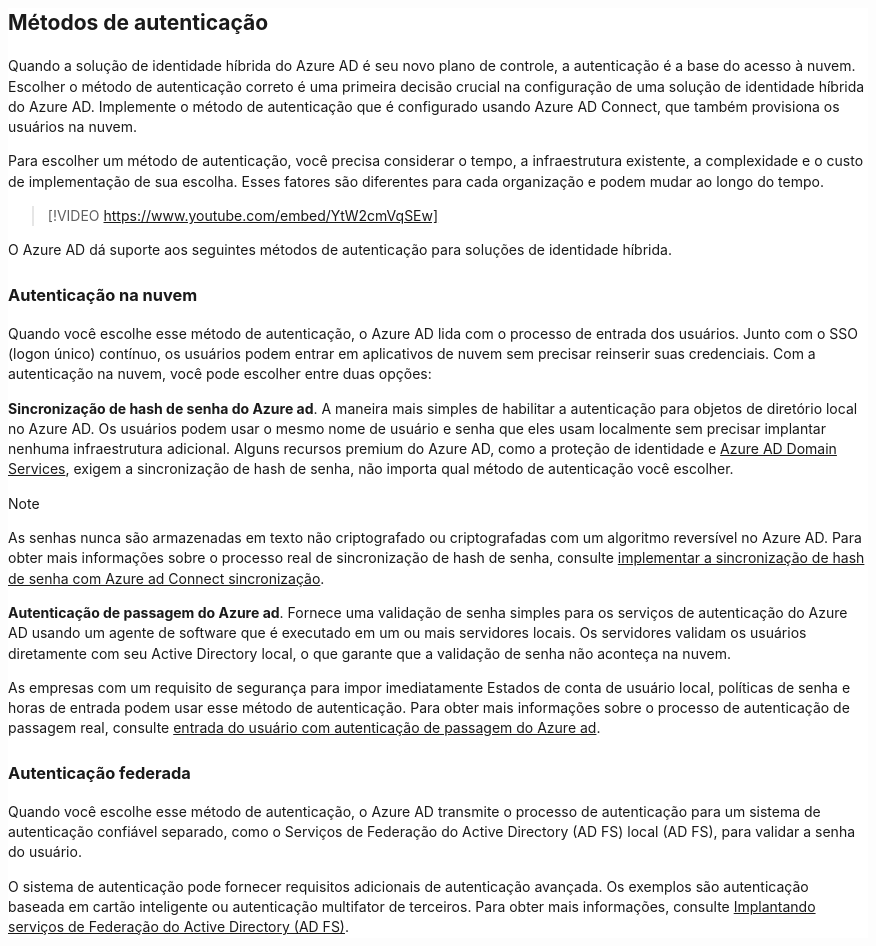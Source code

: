 ## <a name="authentication-methods"></a>Métodos de autenticação
Quando a solução de identidade híbrida do Azure AD é seu novo plano de controle, a autenticação é a base do acesso à nuvem. Escolher o método de autenticação correto é uma primeira decisão crucial na configuração de uma solução de identidade híbrida do Azure AD. Implemente o método de autenticação que é configurado usando Azure AD Connect, que também provisiona os usuários na nuvem.

Para escolher um método de autenticação, você precisa considerar o tempo, a infraestrutura existente, a complexidade e o custo de implementação de sua escolha. Esses fatores são diferentes para cada organização e podem mudar ao longo do tempo. 

>[!VIDEO https://www.youtube.com/embed/YtW2cmVqSEw]

O Azure AD dá suporte aos seguintes métodos de autenticação para soluções de identidade híbrida.

### <a name="cloud-authentication"></a>Autenticação na nuvem
Quando você escolhe esse método de autenticação, o Azure AD lida com o processo de entrada dos usuários. Junto com o SSO (logon único) contínuo, os usuários podem entrar em aplicativos de nuvem sem precisar reinserir suas credenciais. Com a autenticação na nuvem, você pode escolher entre duas opções: 

**Sincronização de hash de senha do Azure ad**. A maneira mais simples de habilitar a autenticação para objetos de diretório local no Azure AD. Os usuários podem usar o mesmo nome de usuário e senha que eles usam localmente sem precisar implantar nenhuma infraestrutura adicional. Alguns recursos premium do Azure AD, como a proteção de identidade e [Azure AD Domain Services](../../active-directory-domain-services/active-directory-ds-getting-started-password-sync.md), exigem a sincronização de hash de senha, não importa qual método de autenticação você escolher.

> [!NOTE] 
> As senhas nunca são armazenadas em texto não criptografado ou criptografadas com um algoritmo reversível no Azure AD. Para obter mais informações sobre o processo real de sincronização de hash de senha, consulte [implementar a sincronização de hash de senha com Azure ad Connect sincronização](../../active-directory/hybrid/how-to-connect-password-hash-synchronization.md). 

**Autenticação de passagem do Azure ad**. Fornece uma validação de senha simples para os serviços de autenticação do Azure AD usando um agente de software que é executado em um ou mais servidores locais. Os servidores validam os usuários diretamente com seu Active Directory local, o que garante que a validação de senha não aconteça na nuvem. 

As empresas com um requisito de segurança para impor imediatamente Estados de conta de usuário local, políticas de senha e horas de entrada podem usar esse método de autenticação. Para obter mais informações sobre o processo de autenticação de passagem real, consulte [entrada do usuário com autenticação de passagem do Azure ad](../../active-directory/hybrid/how-to-connect-pta.md).

### <a name="federated-authentication"></a>Autenticação federada
Quando você escolhe esse método de autenticação, o Azure AD transmite o processo de autenticação para um sistema de autenticação confiável separado, como o Serviços de Federação do Active Directory (AD FS) local (AD FS), para validar a senha do usuário.

O sistema de autenticação pode fornecer requisitos adicionais de autenticação avançada. Os exemplos são autenticação baseada em cartão inteligente ou autenticação multifator de terceiros. Para obter mais informações, consulte [Implantando serviços de Federação do Active Directory (AD FS)](https://docs.microsoft.com/windows-server/identity/ad-fs/deployment/windows-server-2012-r2-ad-fs-deployment-guide).

